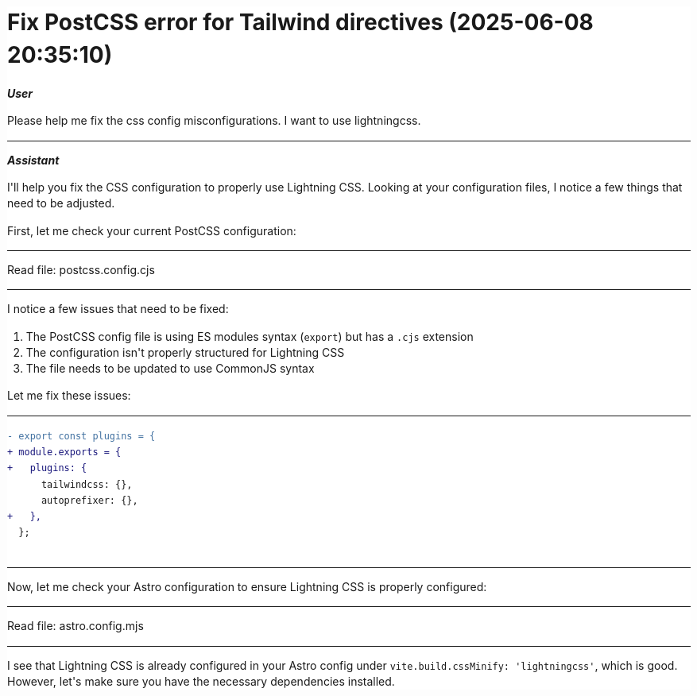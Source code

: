 

# Fix PostCSS error for Tailwind directives (2025-06-08 20:35:10)

_**User**_

Please help me fix the css config misconfigurations. I want to use lightningcss. 

---

_**Assistant**_

I'll help you fix the CSS configuration to properly use Lightning CSS. Looking at your configuration files, I notice a few things that need to be adjusted.

First, let me check your current PostCSS configuration:


---

Read file: postcss.config.cjs

---

I notice a few issues that need to be fixed:

1. The PostCSS config file is using ES modules syntax (`export`) but has a `.cjs` extension
2. The configuration isn't properly structured for Lightning CSS
3. The file needs to be updated to use CommonJS syntax

Let me fix these issues:


---

```diff
- export const plugins = {
+ module.exports = {
+   plugins: {
      tailwindcss: {},
      autoprefixer: {},
+   },
  };
  
```

---

Now, let me check your Astro configuration to ensure Lightning CSS is properly configured:


---

Read file: astro.config.mjs

---

I see that Lightning CSS is already configured in your Astro config under `vite.build.cssMinify: 'lightningcss'`, which is good. However, let's make sure you have the necessary dependencies installed.
